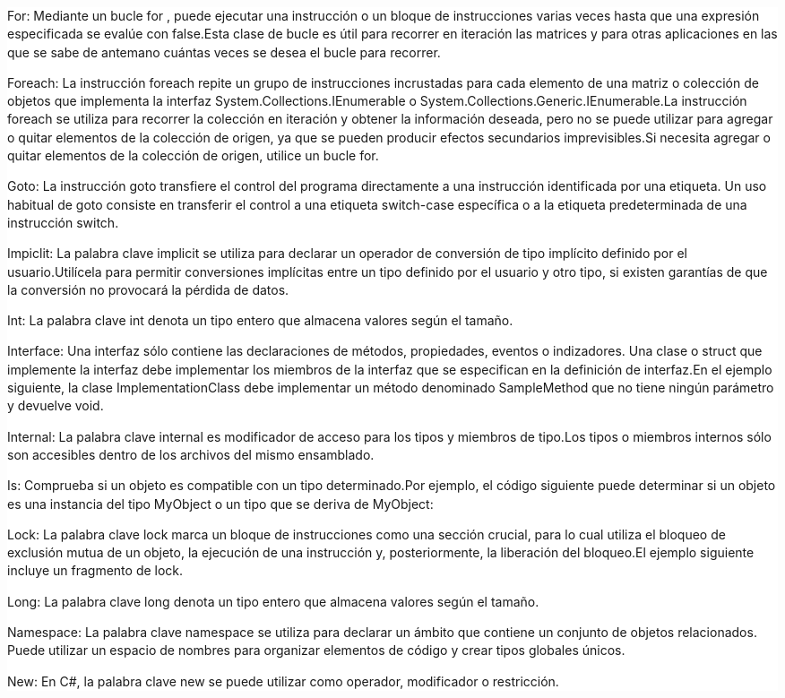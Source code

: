 For:
Mediante un bucle for , puede ejecutar una instrucción o un bloque de instrucciones varias veces hasta que una expresión especificada se evalúe con false.Esta clase de bucle es útil para recorrer en iteración las matrices y para otras aplicaciones en las que se sabe de antemano cuántas veces se desea el bucle para recorrer.

Foreach:
La instrucción foreach repite un grupo de instrucciones incrustadas para cada elemento de una matriz o colección de objetos que implementa la interfaz System.Collections.IEnumerable o System.Collections.Generic.IEnumerable<T>.La instrucción foreach se utiliza para recorrer la colección en iteración y obtener la información deseada, pero no se puede utilizar para agregar o quitar elementos de la colección de origen, ya que se pueden producir efectos secundarios imprevisibles.Si necesita agregar o quitar elementos de la colección de origen, utilice un bucle for.

Goto:
La instrucción goto transfiere el control del programa directamente a una instrucción identificada por una etiqueta.
Un uso habitual de goto consiste en transferir el control a una etiqueta switch-case específica o a la etiqueta predeterminada de una instrucción switch.

Impiclit:
La palabra clave implicit se utiliza para declarar un operador de conversión de tipo implícito definido por el usuario.Utilícela para permitir conversiones implícitas entre un tipo definido por el usuario y otro tipo, si existen garantías de que la conversión no provocará la pérdida de datos.

Int:
La palabra clave int denota un tipo entero que almacena valores según el tamaño.

Interface:
Una interfaz sólo contiene las declaraciones de métodos, propiedades, eventos o indizadores. Una clase o struct que implemente la interfaz debe implementar los miembros de la interfaz que se especifican en la definición de interfaz.En el ejemplo siguiente, la clase ImplementationClass debe implementar un método denominado SampleMethod que no tiene ningún parámetro y devuelve void.

Internal:
La palabra clave internal es modificador de acceso para los tipos y miembros de tipo.Los tipos o miembros internos sólo son accesibles dentro de los archivos del mismo ensamblado.

Is:
Comprueba si un objeto es compatible con un tipo determinado.Por ejemplo, el código siguiente puede determinar si un objeto es una instancia del tipo MyObject o un tipo que se deriva de MyObject:

Lock:
La palabra clave lock marca un bloque de instrucciones como una sección crucial, para lo cual utiliza el bloqueo de exclusión mutua de un objeto, la ejecución de una instrucción y, posteriormente, la liberación del bloqueo.El ejemplo siguiente incluye un fragmento de lock.

Long:
La palabra clave long denota un tipo entero que almacena valores según el tamaño.

Namespace:
La palabra clave namespace se utiliza para declarar un ámbito que contiene un conjunto de objetos relacionados. Puede utilizar un espacio de nombres para organizar elementos de código y crear tipos globales únicos.

New:
En C#, la palabra clave new se puede utilizar como operador, modificador o restricción.
